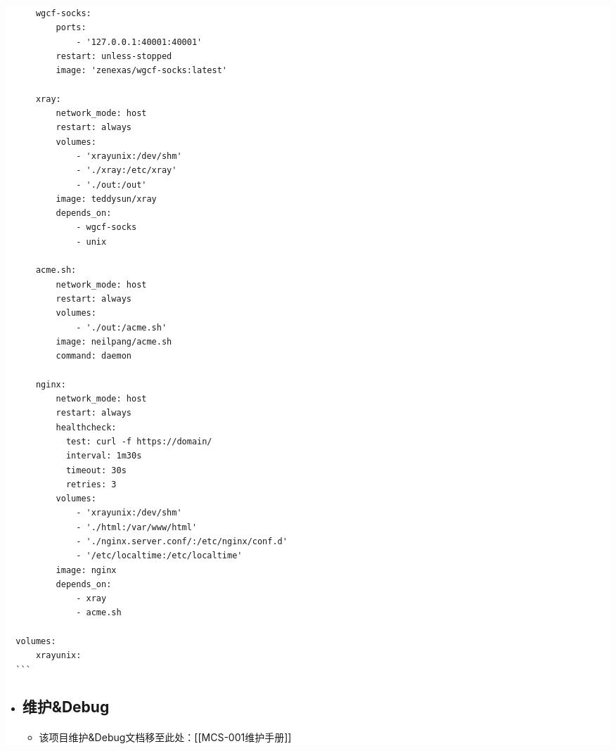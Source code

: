 	      wgcf-socks:
	          ports:
	              - '127.0.0.1:40001:40001'
	          restart: unless-stopped
	          image: 'zenexas/wgcf-socks:latest'
	  
	      xray:
	          network_mode: host
	          restart: always
	          volumes:
	              - 'xrayunix:/dev/shm'
	              - './xray:/etc/xray'
	              - './out:/out'
	          image: teddysun/xray
	          depends_on:
	              - wgcf-socks
	              - unix
	  
	      acme.sh:
	          network_mode: host
	          restart: always
	          volumes:
	              - './out:/acme.sh'
	          image: neilpang/acme.sh
	          command: daemon
	  
	      nginx:
	          network_mode: host
	          restart: always
	          healthcheck:
	            test: curl -f https://domain/
	            interval: 1m30s
	            timeout: 30s
	            retries: 3
	          volumes:
	              - 'xrayunix:/dev/shm'
	              - './html:/var/www/html'
	              - './nginx.server.conf/:/etc/nginx/conf.d'
	              - '/etc/localtime:/etc/localtime'
	          image: nginx
	          depends_on:
	              - xray
	              - acme.sh
	  
	  volumes:
	      xrayunix:
	  ```
- ## 维护&Debug
	- 该项目维护&Debug文档移至此处：[[MCS-001维护手册]]